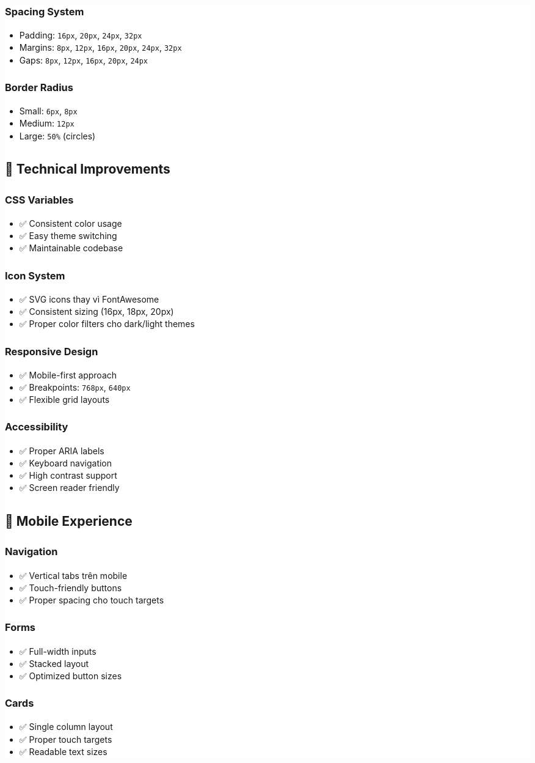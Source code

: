 ### **Spacing System**
- Padding: `16px`, `20px`, `24px`, `32px`
- Margins: `8px`, `12px`, `16px`, `20px`, `24px`, `32px`
- Gaps: `8px`, `12px`, `16px`, `20px`, `24px`

### **Border Radius**
- Small: `6px`, `8px`
- Medium: `12px`
- Large: `50%` (circles)

## 🔧 Technical Improvements

### **CSS Variables**
- ✅ Consistent color usage
- ✅ Easy theme switching
- ✅ Maintainable codebase

### **Icon System**
- ✅ SVG icons thay vì FontAwesome
- ✅ Consistent sizing (16px, 18px, 20px)
- ✅ Proper color filters cho dark/light themes

### **Responsive Design**
- ✅ Mobile-first approach
- ✅ Breakpoints: `768px`, `640px`
- ✅ Flexible grid layouts

### **Accessibility**
- ✅ Proper ARIA labels
- ✅ Keyboard navigation
- ✅ High contrast support
- ✅ Screen reader friendly

## 📱 Mobile Experience

### **Navigation**
- ✅ Vertical tabs trên mobile
- ✅ Touch-friendly buttons
- ✅ Proper spacing cho touch targets

### **Forms**
- ✅ Full-width inputs
- ✅ Stacked layout
- ✅ Optimized button sizes

### **Cards**
- ✅ Single column layout
- ✅ Proper touch targets
- ✅ Readable text sizes
